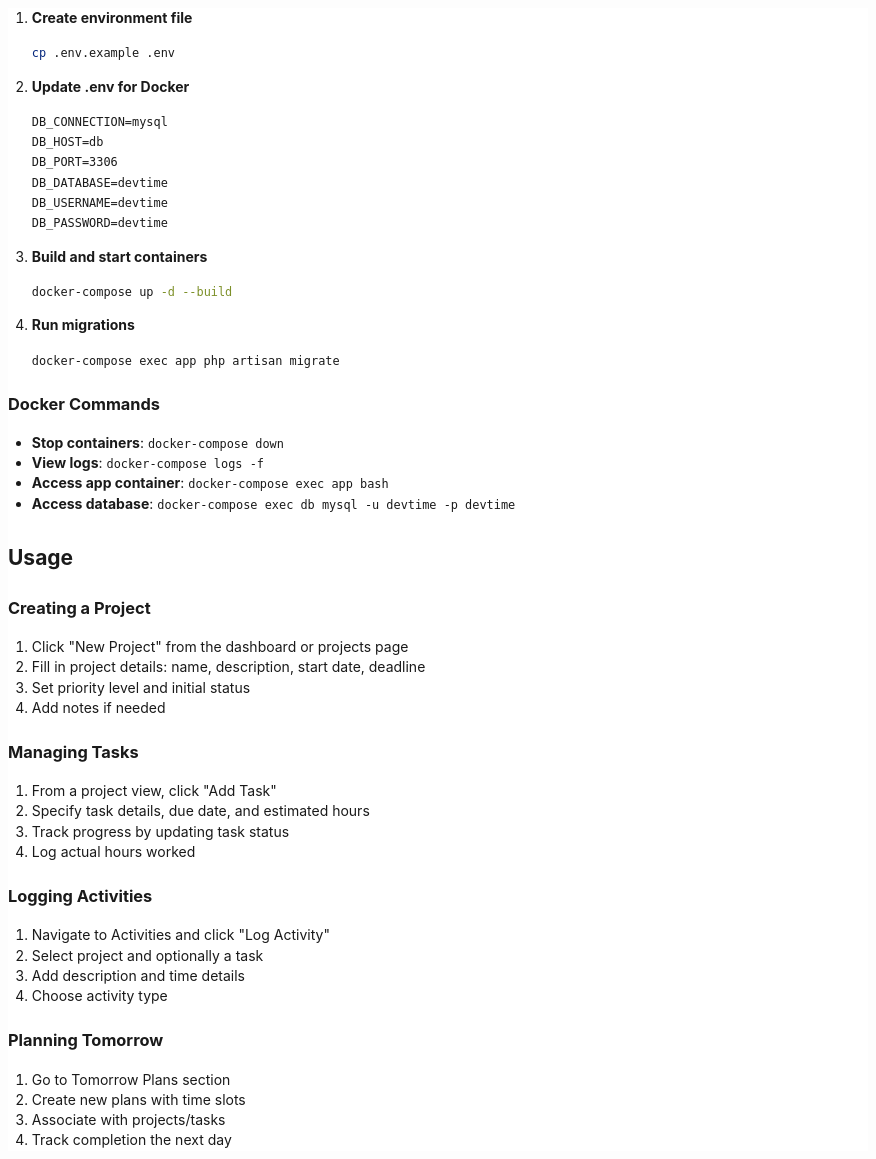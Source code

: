 1. **Create environment file**
   ```bash
   cp .env.example .env
   ```

2. **Update .env for Docker**
   ```env
   DB_CONNECTION=mysql
   DB_HOST=db
   DB_PORT=3306
   DB_DATABASE=devtime
   DB_USERNAME=devtime
   DB_PASSWORD=devtime
   ```

3. **Build and start containers**
   ```bash
   docker-compose up -d --build
   ```

4. **Run migrations**
   ```bash
   docker-compose exec app php artisan migrate
   ```

### Docker Commands
- **Stop containers**: `docker-compose down`
- **View logs**: `docker-compose logs -f`
- **Access app container**: `docker-compose exec app bash`
- **Access database**: `docker-compose exec db mysql -u devtime -p devtime`

## Usage

### Creating a Project
1. Click "New Project" from the dashboard or projects page
2. Fill in project details: name, description, start date, deadline
3. Set priority level and initial status
4. Add notes if needed

### Managing Tasks
1. From a project view, click "Add Task"
2. Specify task details, due date, and estimated hours
3. Track progress by updating task status
4. Log actual hours worked

### Logging Activities
1. Navigate to Activities and click "Log Activity"
2. Select project and optionally a task
3. Add description and time details
4. Choose activity type

### Planning Tomorrow
1. Go to Tomorrow Plans section
2. Create new plans with time slots
3. Associate with projects/tasks
4. Track completion the next day
